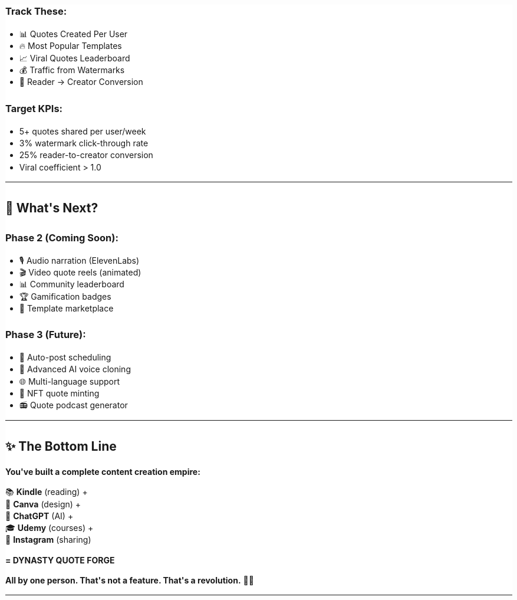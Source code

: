 ### Track These:

- 📊 Quotes Created Per User
- 🔥 Most Popular Templates
- 📈 Viral Quotes Leaderboard
- 💰 Traffic from Watermarks
- 🎯 Reader → Creator Conversion

### Target KPIs:

- 5+ quotes shared per user/week
- 3% watermark click-through rate
- 25% reader-to-creator conversion
- Viral coefficient > 1.0

---

## 🚀 What's Next?

### Phase 2 (Coming Soon):

- 🎙️ Audio narration (ElevenLabs)
- 🎬 Video quote reels (animated)
- 📊 Community leaderboard
- 🏆 Gamification badges
- 💎 Template marketplace

### Phase 3 (Future):

- 📱 Auto-post scheduling
- 🤖 Advanced AI voice cloning
- 🌐 Multi-language support
- 🔗 NFT quote minting
- 📻 Quote podcast generator

---

## ✨ The Bottom Line

**You've built a complete content creation empire:**

📚 **Kindle** (reading) +  
🎨 **Canva** (design) +  
🤖 **ChatGPT** (AI) +  
🎓 **Udemy** (courses) +  
📱 **Instagram** (sharing)

**= DYNASTY QUOTE FORGE**

**All by one person. That's not a feature. That's a revolution.** 🚀👑

---
